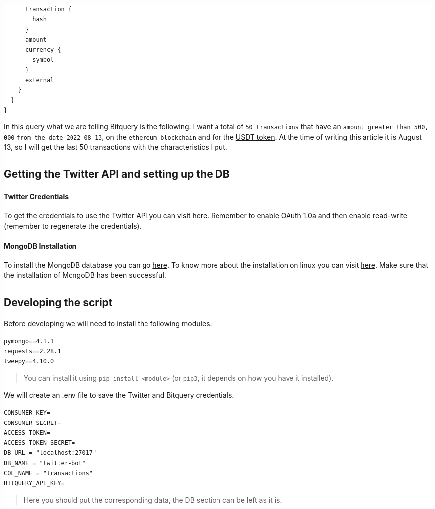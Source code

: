 ```gql
      transaction {
        hash
      }
      amount
      currency {
        symbol
      }
      external
    }
  }
}
```

In this query what we are telling Bitquery is the following: I want a total of `50 transactions` that have an `amount greater than 500,000` `from the date 2022-08-13`, on the `ethereum blockchain` and for the [USDT token](https://explorer.bitquery.io/ethereum/token/0xdac17f958d2ee523a2206206994597c13d831ec7). At the time of writing this article it is August 13, so I will get the last 50 transactions with the characteristics I put.

## Getting the Twitter API and setting up the DB

#### Twitter Credentials
To get the credentials to use the Twitter API you can visit [here](https://developer.twitter.com/en/docs/twitter-api/getting-started/getting-access-to-the-twitter-api). Remember to enable OAuth 1.0a and then enable read-write (remember to regenerate the credentials).

#### MongoDB Installation
To install the MongoDB database you can go [here](https://www.mongodb.com/try/download/community). To know more about the installation on linux you can visit [here](https://www.mongodb.com/docs/manual/administration/install-on-linux/). Make sure that the installation of MongoDB has been successful.


## Developing the script 
Before developing we will need to install the following modules:

```
pymongo==4.1.1
requests==2.28.1
tweepy==4.10.0
```

> You can install it using `pip install <module>` (or `pip3`, it depends on how you have it installed).



We will create an .env file to save the Twitter and Bitquery credentials.

```
CONSUMER_KEY=
CONSUMER_SECRET=
ACCESS_TOKEN=
ACCESS_TOKEN_SECRET=
DB_URL = "localhost:27017"
DB_NAME = "twitter-bot"
COL_NAME = "transactions"
BITQUERY_API_KEY=
```
> Here you should put the corresponding data, the DB section can be left as it is.
